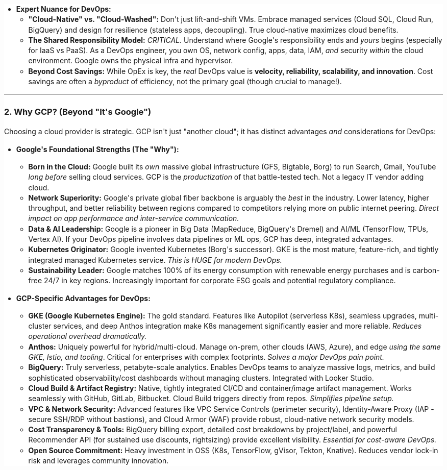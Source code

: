 *   **Expert Nuance for DevOps:**
    *   **"Cloud-Native" vs. "Cloud-Washed":** Don't just lift-and-shift VMs. Embrace managed services (Cloud SQL, Cloud Run, BigQuery) and design for resilience (stateless apps, decoupling). True cloud-native maximizes cloud benefits.
    *   **The Shared Responsibility Model:** *CRITICAL.* Understand where Google's responsibility ends and *yours* begins (especially for IaaS vs PaaS). As a DevOps engineer, you own OS, network config, apps, data, IAM, *and* security *within* the cloud environment. Google owns the physical infra and hypervisor.
    *   **Beyond Cost Savings:** While OpEx is key, the *real* DevOps value is **velocity, reliability, scalability, and innovation**. Cost savings are often a *byproduct* of efficiency, not the primary goal (though crucial to manage!).

---

### 2. Why GCP? (Beyond "It's Google")

Choosing a cloud provider is strategic. GCP isn't just "another cloud"; it has distinct advantages *and* considerations for DevOps:

*   **Google's Foundational Strengths (The "Why"):**
    *   **Born in the Cloud:** Google built its *own* massive global infrastructure (GFS, Bigtable, Borg) to run Search, Gmail, YouTube *long before* selling cloud services. GCP is the *productization* of that battle-tested tech. Not a legacy IT vendor adding cloud.
    *   **Network Superiority:** Google's private global fiber backbone is arguably the *best* in the industry. Lower latency, higher throughput, and better reliability between regions compared to competitors relying more on public internet peering. *Direct impact on app performance and inter-service communication.*
    *   **Data & AI Leadership:** Google is a pioneer in Big Data (MapReduce, BigQuery's Dremel) and AI/ML (TensorFlow, TPUs, Vertex AI). If your DevOps pipeline involves data pipelines or ML ops, GCP has deep, integrated advantages.
    *   **Kubernetes Originator:** Google invented Kubernetes (Borg's successor). GKE is the most mature, feature-rich, and tightly integrated managed Kubernetes service. *This is HUGE for modern DevOps.*
    *   **Sustainability Leader:** Google matches 100% of its energy consumption with renewable energy purchases and is carbon-free 24/7 in key regions. Increasingly important for corporate ESG goals and potential regulatory compliance.

*   **GCP-Specific Advantages for DevOps:**
    *   **GKE (Google Kubernetes Engine):** The gold standard. Features like Autopilot (serverless K8s), seamless upgrades, multi-cluster services, and deep Anthos integration make K8s management significantly easier and more reliable. *Reduces operational overhead dramatically.*
    *   **Anthos:** Uniquely powerful for hybrid/multi-cloud. Manage on-prem, other clouds (AWS, Azure), and edge *using the same GKE, Istio, and tooling*. Critical for enterprises with complex footprints. *Solves a major DevOps pain point.*
    *   **BigQuery:** Truly serverless, petabyte-scale analytics. Enables DevOps teams to analyze massive logs, metrics, and build sophisticated observability/cost dashboards without managing clusters. Integrated with Looker Studio.
    *   **Cloud Build & Artifact Registry:** Native, tightly integrated CI/CD and container/image artifact management. Works seamlessly with GitHub, GitLab, Bitbucket. Cloud Build triggers directly from repos. *Simplifies pipeline setup.*
    *   **VPC & Network Security:** Advanced features like VPC Service Controls (perimeter security), Identity-Aware Proxy (IAP - secure SSH/RDP without bastions), and Cloud Armor (WAF) provide robust, cloud-native network security models.
    *   **Cost Transparency & Tools:** BigQuery billing export, detailed cost breakdowns by project/label, and powerful Recommender API (for sustained use discounts, rightsizing) provide excellent visibility. *Essential for cost-aware DevOps.*
    *   **Open Source Commitment:** Heavy investment in OSS (K8s, TensorFlow, gVisor, Tekton, Knative). Reduces vendor lock-in risk and leverages community innovation.
